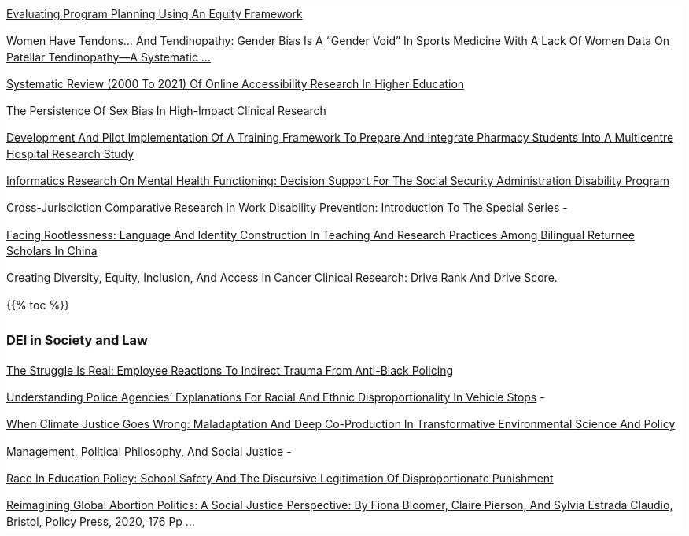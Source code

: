 [Evaluating Program Planning Using An Equity
Framework](https://journals.sagepub.com/doi/abs/10.1177/08404704221102528)

[Women Have Tendons… And Tendinopathy: Gender Bias Is A “Gender Void” In
Sports Medicine With A Lack Of Women Data On Patellar Tendinopathy—A
Systematic …](https://sportsmedicine-open.springeropen.com/articles/10.1186/s40798-022-00455-6)

[Systematic Review (2000 To 2021) Of Online Accessibility Research In
Higher
Education](https://www.tandfonline.com/doi/full/10.1080/08923647.2022.2081438)

[The Persistence Of Sex Bias In High-Impact Clinical
Research](https://www.sciencedirect.com/science/article/pii/S0022480422003195)

[Development And Pilot Implementation Of A Training Framework To Prepare
And Integrate Pharmacy Students Into A Multicentre Hospital Research
Study](https://www.mdpi.com/2226-4787/10/3/57/pdf%3Fversion%3D1653904211)

[Informatics Research On Mental Health Functioning: Decision Support For
The Social Security Administration Disability
Program](https://ps.psychiatryonline.org/doi/pdf/10.1176/appi.ps.202200056)

[Cross-Jurisdiction Comparative Research In Work Disability Prevention:
Introduction To The Special
Series](https://link.springer.com/article/10.1007/s10926-022-10050-x) -

[Facing Rootlessness: Language And Identity Construction In Teaching And
Research Practices Among Bilingual Returnee Scholars In
China](https://www.tandfonline.com/doi/pdf/10.1080/15348458.2022.2060228)

[Creating Diversity, Equity, Inclusion, And Access In Cancer Clinical
Research: Drive Rank And Drive
Score.](https://ascopubs.org/doi/abs/10.1200/JCO.2022.40.16_suppl.e13636)

{{% toc %}}

### DEI in Society and Law

[The Struggle Is Real: Employee Reactions To Indirect Trauma From
Anti-Black
Policing](https://link.springer.com/article/10.1007/s10869-022-09823-1)

[Understanding Police Agencies’ Explanations For Racial And Ethnic
Disproportionality In Vehicle
Stops](https://journals.sagepub.com/doi/abs/10.1177/00111287221100953) -

[When Climate Justice Goes Wrong: Maladaptation And Deep Co-Production
In Transformative Environmental Science And
Policy](https://www.sciencedirect.com/science/article/pii/S0962629822001056)

[Management, Political Philosophy, And Social
Justice](https://link.springer.com/article/10.1007/s40926-022-00204-5) -

[Race In Education Policy: School Safety And The Discursive Legitimation
Of Disproportionate
Punishment](https://www.tandfonline.com/doi/full/10.1080/02680939.2022.2085812)

[Reimagining Global Abortion Politics: A Social Justice Perspective: By
Fiona Bloomer, Claire Pierson, And Sylvia Estrada Claudio, Bristol,
Policy Press, 2020, 176
Pp …](https://www.tandfonline.com/doi/full/10.1080/14616742.2022.2080092)

